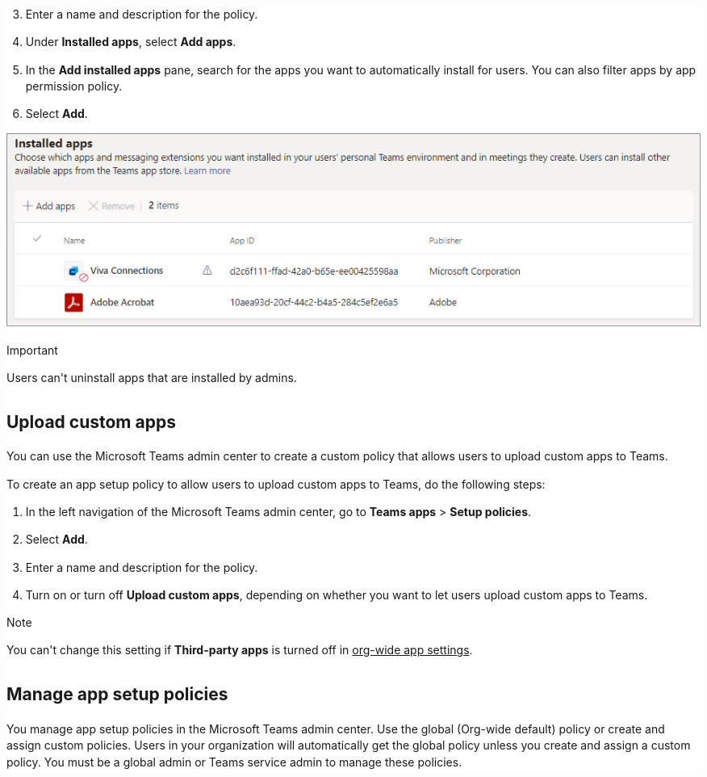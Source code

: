 3. Enter a name and description for the policy.

4. Under **Installed apps**, select **Add apps**.

5. In the **Add installed apps** pane, search for the apps you want to automatically install for users. You can also filter apps by app permission policy.

6. Select **Add**.

![Install app policy.](media/install-apps-in-meeting.png)

> [!IMPORTANT]
> Users can't uninstall apps that are installed by admins.

## Upload custom apps

You can use the Microsoft Teams admin center to create a custom policy that allows users to upload custom apps to Teams.

To create an app setup policy to allow users to upload custom apps to Teams, do the following steps:

1. In the left navigation of the Microsoft Teams admin center, go to **Teams apps** > **Setup policies**.

2. Select **Add**.

3. Enter a name and description for the policy.

4. Turn on or turn off **Upload custom apps**, depending on whether you want to let users upload custom apps to Teams.

> [!NOTE]
> You can't change this setting if **Third-party apps** is turned off in [org-wide app settings](manage-apps.md#manage-org-wide-app-settings).

## Manage app setup policies

You manage app setup policies in the Microsoft Teams admin center. Use the global (Org-wide default) policy or create and assign custom policies.  Users in your organization will automatically get the global policy unless you create and assign a custom policy. You must be a global admin or Teams service admin to manage these policies.
